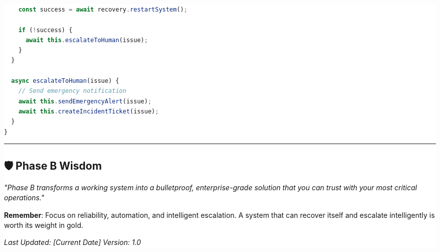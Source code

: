 ```javascript
    const success = await recovery.restartSystem();
    
    if (!success) {
      await this.escalateToHuman(issue);
    }
  }

  async escalateToHuman(issue) {
    // Send emergency notification
    await this.sendEmergencyAlert(issue);
    await this.createIncidentTicket(issue);
  }
}
```

---

## 🛡️ Phase B Wisdom

*"Phase B transforms a working system into a bulletproof, enterprise-grade solution that you can trust with your most critical operations."*

**Remember**: Focus on reliability, automation, and intelligent escalation. A system that can recover itself and escalate intelligently is worth its weight in gold.

*Last Updated: [Current Date]*
*Version: 1.0*
